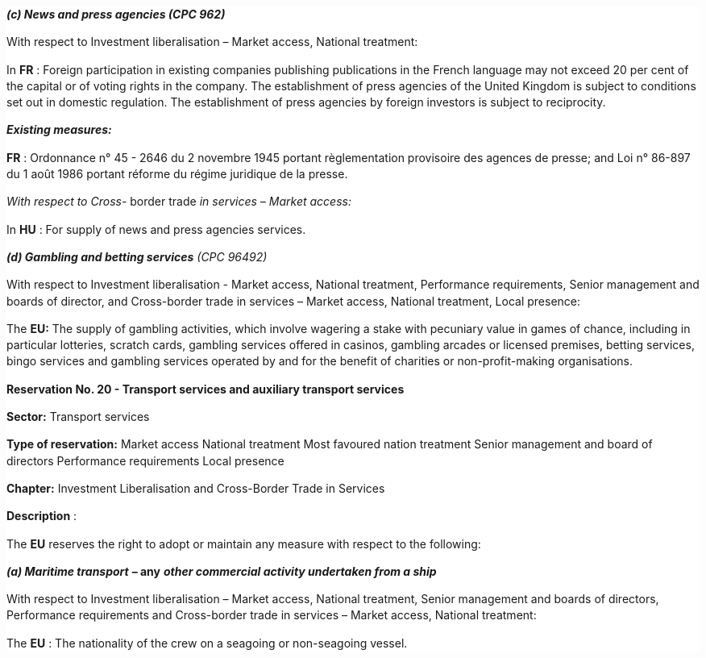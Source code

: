 **_(c) News and press agencies (CPC 962)_**

With respect to Investment liberalisation – Market access, National treatment:

In **FR** : Foreign participation in existing companies publishing publications in the French language may
not exceed 20 per cent of the capital or of voting rights in the company. The establishment of press
agencies of the United Kingdom is subject to conditions set out in domestic regulation. The
establishment of press agencies by foreign investors is subject to reciprocity.

**_Existing measures:_**

**FR** : Ordonnance n° 45 - 2646 du 2 novembre 1945 portant règlementation provisoire des agences de
presse; and Loi n° 86-897 du 1 août 1986 portant réforme du régime juridique de la presse.

_With respect to Cross-_ border trade _in services – Market access:_

In **HU** : For supply of news and press agencies services.

**_(d) Gambling and betting services_** _(CPC 96492)_

With respect to Investment liberalisation - Market access, National treatment, Performance
requirements, Senior management and boards of director, and Cross-border trade in services –
Market access, National treatment, Local presence:

The **EU:** The supply of gambling activities, which involve wagering a stake with pecuniary value in
games of chance, including in particular lotteries, scratch cards, gambling services offered in casinos,
gambling arcades or licensed premises, betting services, bingo services and gambling services
operated by and for the benefit of charities or non-profit-making organisations.


**Reservation No. 20 - Transport services and auxiliary transport services**

**Sector:** Transport services

**Type of reservation:** Market access
National treatment
Most favoured nation treatment
Senior management and board of directors
Performance requirements
Local presence

**Chapter:** Investment Liberalisation and Cross-Border Trade in Services

**Description** :

The **EU** reserves the right to adopt or maintain any measure with respect to the following:

**_(a) Maritime transport_** **– any** **_other commercial activity undertaken from a ship_**

With respect to Investment liberalisation – Market access, National treatment, Senior management
and boards of directors, Performance requirements and Cross-border trade in services – Market
access, National treatment:

The **EU** : The nationality of the crew on a seagoing or non-seagoing vessel.
